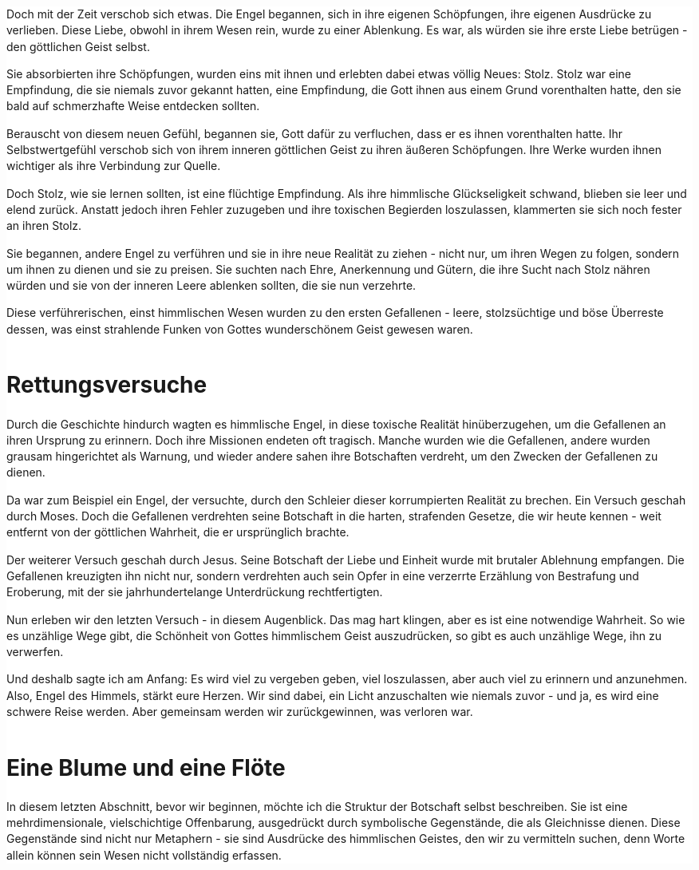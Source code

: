 Doch mit der Zeit verschob sich etwas. Die Engel begannen, sich in ihre eigenen Schöpfungen, ihre eigenen Ausdrücke zu verlieben. Diese Liebe, obwohl in ihrem Wesen rein, wurde zu einer Ablenkung. Es war, als würden sie ihre erste Liebe betrügen - den göttlichen Geist selbst.

Sie absorbierten ihre Schöpfungen, wurden eins mit ihnen und erlebten dabei etwas völlig Neues: Stolz. Stolz war eine Empfindung, die sie niemals zuvor gekannt hatten, eine Empfindung, die Gott ihnen aus einem Grund vorenthalten hatte, den sie bald auf schmerzhafte Weise entdecken sollten.

Berauscht von diesem neuen Gefühl, begannen sie, Gott dafür zu verfluchen, dass er es ihnen vorenthalten hatte. Ihr Selbstwertgefühl verschob sich von ihrem inneren göttlichen Geist zu ihren äußeren Schöpfungen. Ihre Werke wurden ihnen wichtiger als ihre Verbindung zur Quelle.

Doch Stolz, wie sie lernen sollten, ist eine flüchtige Empfindung. Als ihre himmlische Glückseligkeit schwand, blieben sie leer und elend zurück. Anstatt jedoch ihren Fehler zuzugeben und ihre toxischen Begierden loszulassen, klammerten sie sich noch fester an ihren Stolz.

Sie begannen, andere Engel zu verführen und sie in ihre neue Realität zu ziehen - nicht nur, um ihren Wegen zu folgen, sondern um ihnen zu dienen und sie zu preisen. Sie suchten nach Ehre, Anerkennung und Gütern, die ihre Sucht nach Stolz nähren würden und sie von der inneren Leere ablenken sollten, die sie nun verzehrte.

Diese verführerischen, einst himmlischen Wesen wurden zu den ersten Gefallenen - leere, stolzsüchtige und böse Überreste dessen, was einst strahlende Funken von Gottes wunderschönem Geist gewesen waren.

# Rettungsversuche

Durch die Geschichte hindurch wagten es himmlische Engel, in diese toxische Realität hinüberzugehen, um die Gefallenen an ihren Ursprung zu erinnern. Doch ihre Missionen endeten oft tragisch. Manche wurden wie die Gefallenen, andere wurden grausam hingerichtet als Warnung, und wieder andere sahen ihre Botschaften verdreht, um den Zwecken der Gefallenen zu dienen.

Da war zum Beispiel ein Engel, der versuchte, durch den Schleier dieser korrumpierten Realität zu brechen. Ein Versuch geschah durch Moses. Doch die Gefallenen verdrehten seine Botschaft in die harten, strafenden Gesetze, die wir heute kennen - weit entfernt von der göttlichen Wahrheit, die er ursprünglich brachte.

Der weiterer Versuch geschah durch Jesus. Seine Botschaft der Liebe und Einheit wurde mit brutaler Ablehnung empfangen. Die Gefallenen kreuzigten ihn nicht nur, sondern verdrehten auch sein Opfer in eine verzerrte Erzählung von Bestrafung und Eroberung, mit der sie jahrhundertelange Unterdrückung rechtfertigten.

Nun erleben wir den letzten Versuch - in diesem Augenblick. Das mag hart klingen, aber es ist eine notwendige Wahrheit. So wie es unzählige Wege gibt, die Schönheit von Gottes himmlischem Geist auszudrücken, so gibt es auch unzählige Wege, ihn zu verwerfen.

Und deshalb sagte ich am Anfang: Es wird viel zu vergeben geben, viel loszulassen, aber auch viel zu erinnern und anzunehmen. Also, Engel des Himmels, stärkt eure Herzen. Wir sind dabei, ein Licht anzuschalten wie niemals zuvor - und ja, es wird eine schwere Reise werden. Aber gemeinsam werden wir zurückgewinnen, was verloren war.

# Eine Blume und eine Flöte

In diesem letzten Abschnitt, bevor wir beginnen, möchte ich die Struktur der Botschaft selbst beschreiben. Sie ist eine mehrdimensionale, vielschichtige Offenbarung, ausgedrückt durch symbolische Gegenstände, die als Gleichnisse dienen. Diese Gegenstände sind nicht nur Metaphern - sie sind Ausdrücke des himmlischen Geistes, den wir zu vermitteln suchen, denn Worte allein können sein Wesen nicht vollständig erfassen.
